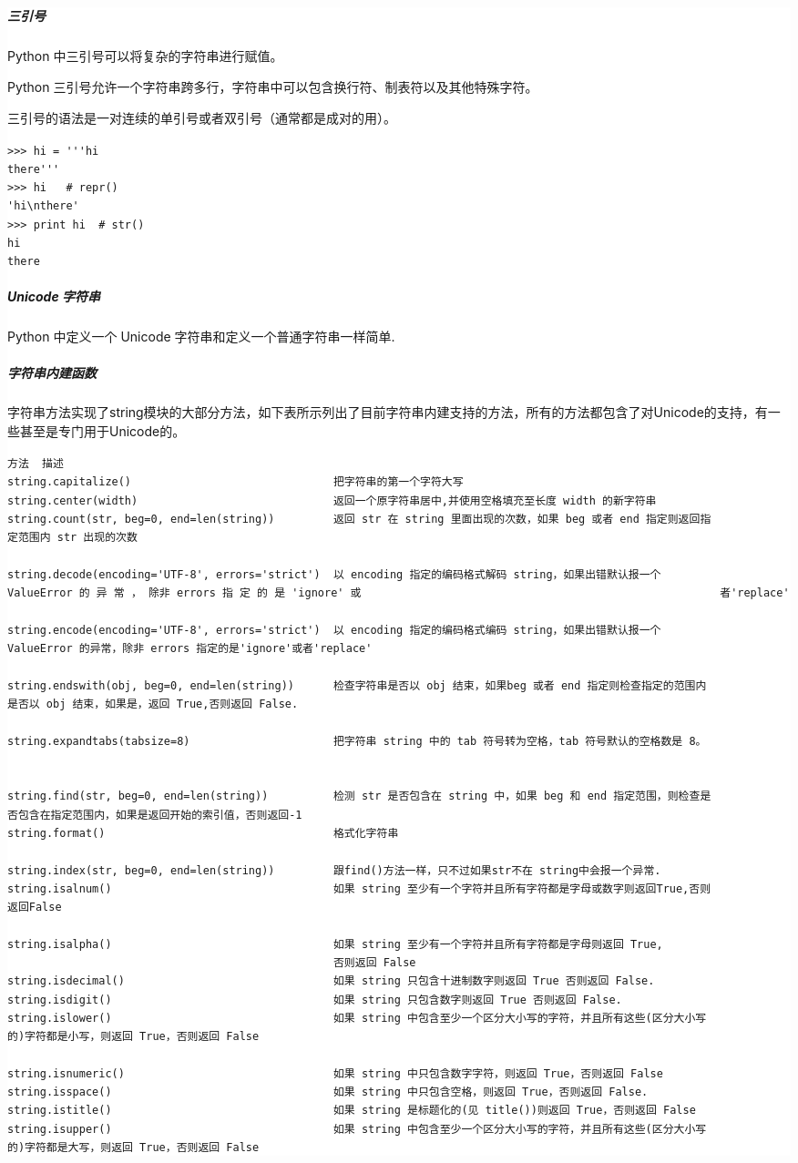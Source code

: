 ##### 三引号

Python 中三引号可以将复杂的字符串进行赋值。

Python 三引号允许一个字符串跨多行，字符串中可以包含换行符、制表符以及其他特殊字符。

三引号的语法是一对连续的单引号或者双引号（通常都是成对的用）。

```
>>> hi = '''hi 
there'''
>>> hi   # repr()
'hi\nthere'
>>> print hi  # str()
hi 
there  
```

##### Unicode 字符串

Python 中定义一个 Unicode 字符串和定义一个普通字符串一样简单.



##### 字符串内建函数

字符串方法实现了string模块的大部分方法，如下表所示列出了目前字符串内建支持的方法，所有的方法都包含了对Unicode的支持，有一些甚至是专门用于Unicode的。

```
方法	描述
string.capitalize()                               把字符串的第一个字符大写
string.center(width)                              返回一个原字符串居中,并使用空格填充至长度 width 的新字符串
string.count(str, beg=0, end=len(string))         返回 str 在 string 里面出现的次数，如果 beg 或者 end 指定则返回指                                                   定范围内 str 出现的次数

string.decode(encoding='UTF-8', errors='strict')  以 encoding 指定的编码格式解码 string，如果出错默认报一个                                                           ValueError 的 异 常 ， 除非 errors 指 定 的 是 'ignore' 或                                                       者'replace'

string.encode(encoding='UTF-8', errors='strict')  以 encoding 指定的编码格式编码 string，如果出错默认报一个                                                           ValueError 的异常，除非 errors 指定的是'ignore'或者'replace'

string.endswith(obj, beg=0, end=len(string))      检查字符串是否以 obj 结束，如果beg 或者 end 指定则检查指定的范围内                                                   是否以 obj 结束，如果是，返回 True,否则返回 False.

string.expandtabs(tabsize=8)                      把字符串 string 中的 tab 符号转为空格，tab 符号默认的空格数是 8。


string.find(str, beg=0, end=len(string))          检测 str 是否包含在 string 中，如果 beg 和 end 指定范围，则检查是                                                   否包含在指定范围内，如果是返回开始的索引值，否则返回-1
string.format()                                   格式化字符串

string.index(str, beg=0, end=len(string))         跟find()方法一样，只不过如果str不在 string中会报一个异常.
string.isalnum()                                  如果 string 至少有一个字符并且所有字符都是字母或数字则返回True,否则                                                   返回False

string.isalpha()                                  如果 string 至少有一个字符并且所有字符都是字母则返回 True,
                                                  否则返回 False
string.isdecimal()                                如果 string 只包含十进制数字则返回 True 否则返回 False.
string.isdigit()                                  如果 string 只包含数字则返回 True 否则返回 False.
string.islower()                                  如果 string 中包含至少一个区分大小写的字符，并且所有这些(区分大小写                                                   的)字符都是小写，则返回 True，否则返回 False

string.isnumeric()                                如果 string 中只包含数字字符，则返回 True，否则返回 False
string.isspace()                                  如果 string 中只包含空格，则返回 True，否则返回 False.
string.istitle()                                  如果 string 是标题化的(见 title())则返回 True，否则返回 False
string.isupper()                                  如果 string 中包含至少一个区分大小写的字符，并且所有这些(区分大小写                                                   的)字符都是大写，则返回 True，否则返回 False
```